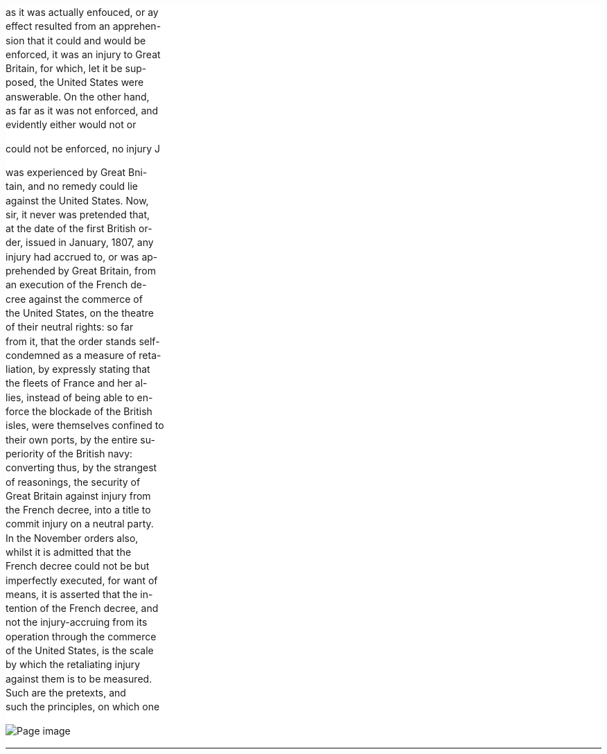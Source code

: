   
as it was actually enfouced, or ay  
effect resulted from an apprehen-  
sion that it could and would be  
enforced, it was an injury to Great  
Britain, for which, let it be sup-  
posed, the United States were  
answerable. On the other hand,  
as far as it was not enforced, and  
evidently either would not or  
  
could not be enforced, no injury J  
  
was experienced by Great Bni-  
tain, and no remedy could lie  
against the United States. Now,  
sir, it never was pretended that,  
at the date of the first British or-  
der, issued in January, 1807, any  
injury had accrued to, or was ap-  
prehended by Great Britain, from  
an execution of the French de-  
cree against the commerce of  
the United States, on the theatre  
of their neutral rights: so far  
from it, that the order stands self-  
condemned as a measure of reta-  
liation, by expressly stating that  
the fleets of France and her al-  
lies, instead of being able to en-  
force the blockade of the British  
isles, were themselves confined to  
their own ports, by the entire su-  
periority of the British navy:  
converting thus, by the strangest  
of reasonings, the security of  
Great Britain against injury from  
the French decree, into a title to  
commit injury on a neutral party.  
In the November orders also,  
whilst it is admitted that the  
French decree could not be but  
imperfectly executed, for want of  
means, it is asserted that the in-  
tention of the French decree, and  
not the injury-accruing from its  
operation through the commerce  
of the United States, is the scale  
by which the retaliating injury  
against them is to be measured.  
Such are the pretexts, and  
such the principles, on which one
</td><td style="width: 50%; max-height: 75%; margin: auto; display: block;">
<img alt="Page image" src="https://iiif.archive.org/image/iiif/2/sim_american-register-or-general-repository-of-history_the-american-register-o_1808_4%2Fsim_american-register-or-general-repository-of-history_the-american-register-o_1808_4_jp2.zip%2Fsim_american-register-or-general-repository-of-history_the-american-register-o_1808_4_jp2%2Fsim_american-register-or-general-repository-of-history_the-american-register-o_1808_4_0301.jp2/pct:24.93368700265252,11.97833065810594,70.49071618037135,70.38523274478331/,600/0/default.jpg"/>
</td>
</tr></table>

---